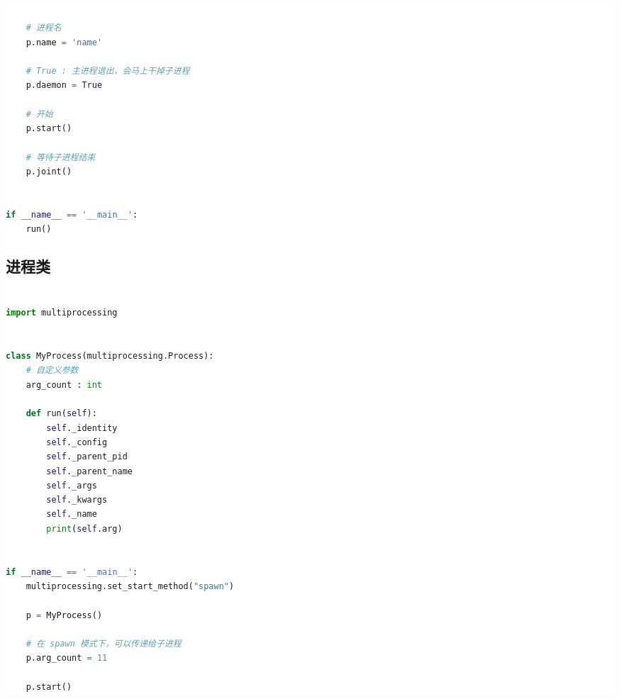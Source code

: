 ```python

    # 进程名
    p.name = 'name'

    # True : 主进程退出，会马上干掉子进程
    p.daemon = True

    # 开始
    p.start()

    # 等待子进程结束 
    p.joint()


if __name__ == '__main__':
    run()
```

## 进程类


```python

import multiprocessing


class MyProcess(multiprocessing.Process):
    # 自定义参数
    arg_count : int

    def run(self):
        self._identity
        self._config
        self._parent_pid
        self._parent_name 
        self._args
        self._kwargs
        self._name 
        print(self.arg)


if __name__ == '__main__':
    multiprocessing.set_start_method("spawn")

    p = MyProcess()

    # 在 spawn 模式下，可以传递给子进程
    p.arg_count = 11

    p.start()
```
